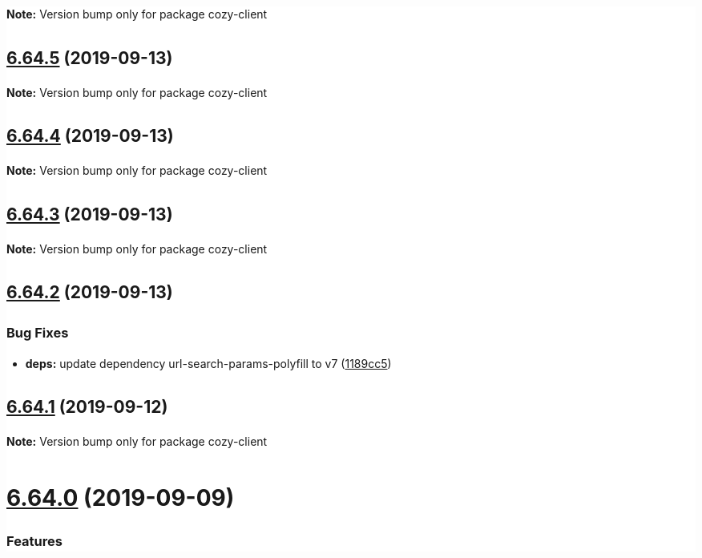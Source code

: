 **Note:** Version bump only for package cozy-client





## [6.64.5](https://github.com/cozy/cozy-client/compare/v6.64.4...v6.64.5) (2019-09-13)

**Note:** Version bump only for package cozy-client





## [6.64.4](https://github.com/cozy/cozy-client/compare/v6.64.3...v6.64.4) (2019-09-13)

**Note:** Version bump only for package cozy-client





## [6.64.3](https://github.com/cozy/cozy-client/compare/v6.64.2...v6.64.3) (2019-09-13)

**Note:** Version bump only for package cozy-client





## [6.64.2](https://github.com/cozy/cozy-client/compare/v6.64.1...v6.64.2) (2019-09-13)


### Bug Fixes

* **deps:** update dependency url-search-params-polyfill to v7 ([1189cc5](https://github.com/cozy/cozy-client/commit/1189cc5))





## [6.64.1](https://github.com/cozy/cozy-client/compare/v6.64.0...v6.64.1) (2019-09-12)

**Note:** Version bump only for package cozy-client





# [6.64.0](https://github.com/cozy/cozy-client/compare/v6.63.0...v6.64.0) (2019-09-09)


### Features
